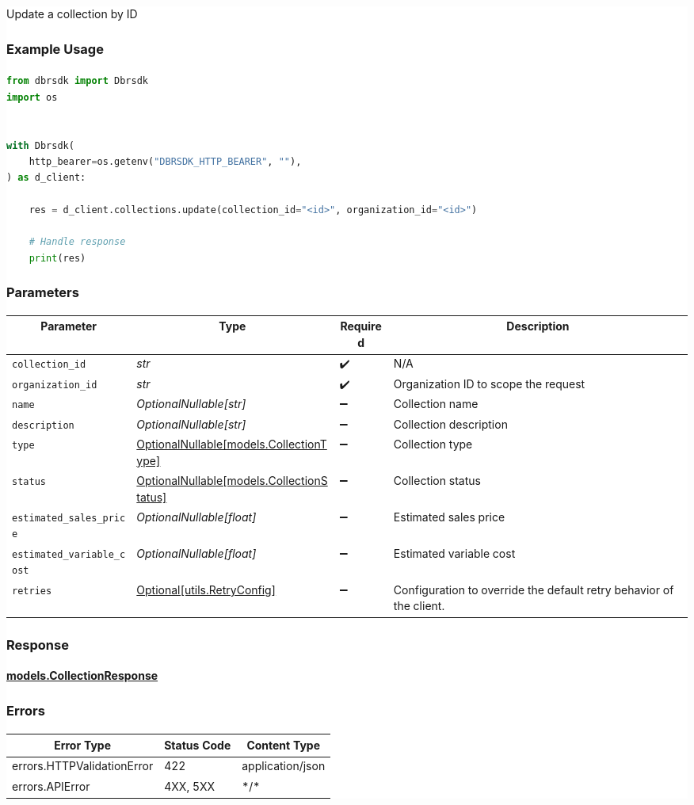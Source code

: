 Update a collection by ID

### Example Usage


```python
from dbrsdk import Dbrsdk
import os


with Dbrsdk(
    http_bearer=os.getenv("DBRSDK_HTTP_BEARER", ""),
) as d_client:

    res = d_client.collections.update(collection_id="<id>", organization_id="<id>")

    # Handle response
    print(res)

```

### Parameters

| Parameter                                                                     | Type                                                                          | Required                                                                      | Description                                                                   |
| ----------------------------------------------------------------------------- | ----------------------------------------------------------------------------- | ----------------------------------------------------------------------------- | ----------------------------------------------------------------------------- |
| `collection_id`                                                               | *str*                                                                         | :heavy_check_mark:                                                            | N/A                                                                           |
| `organization_id`                                                             | *str*                                                                         | :heavy_check_mark:                                                            | Organization ID to scope the request                                          |
| `name`                                                                        | *OptionalNullable[str]*                                                       | :heavy_minus_sign:                                                            | Collection name                                                               |
| `description`                                                                 | *OptionalNullable[str]*                                                       | :heavy_minus_sign:                                                            | Collection description                                                        |
| `type`                                                                        | [OptionalNullable[models.CollectionType]](../../models/collectiontype.md)     | :heavy_minus_sign:                                                            | Collection type                                                               |
| `status`                                                                      | [OptionalNullable[models.CollectionStatus]](../../models/collectionstatus.md) | :heavy_minus_sign:                                                            | Collection status                                                             |
| `estimated_sales_price`                                                       | *OptionalNullable[float]*                                                     | :heavy_minus_sign:                                                            | Estimated sales price                                                         |
| `estimated_variable_cost`                                                     | *OptionalNullable[float]*                                                     | :heavy_minus_sign:                                                            | Estimated variable cost                                                       |
| `retries`                                                                     | [Optional[utils.RetryConfig]](../../models/utils/retryconfig.md)              | :heavy_minus_sign:                                                            | Configuration to override the default retry behavior of the client.           |

### Response

**[models.CollectionResponse](../../models/collectionresponse.md)**

### Errors

| Error Type                 | Status Code                | Content Type               |
| -------------------------- | -------------------------- | -------------------------- |
| errors.HTTPValidationError | 422                        | application/json           |
| errors.APIError            | 4XX, 5XX                   | \*/\*                      |
